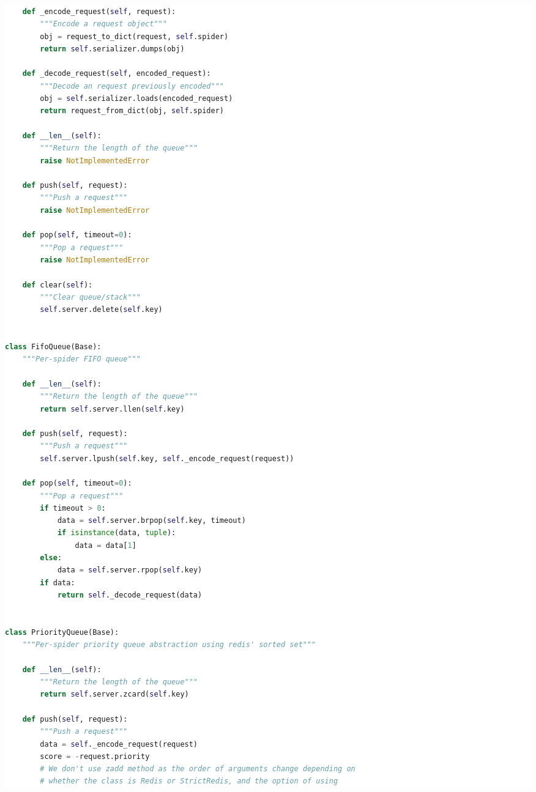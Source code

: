 ```python
    def _encode_request(self, request):
        """Encode a request object"""
        obj = request_to_dict(request, self.spider)
        return self.serializer.dumps(obj)

    def _decode_request(self, encoded_request):
        """Decode an request previously encoded"""
        obj = self.serializer.loads(encoded_request)
        return request_from_dict(obj, self.spider)

    def __len__(self):
        """Return the length of the queue"""
        raise NotImplementedError

    def push(self, request):
        """Push a request"""
        raise NotImplementedError

    def pop(self, timeout=0):
        """Pop a request"""
        raise NotImplementedError

    def clear(self):
        """Clear queue/stack"""
        self.server.delete(self.key)


class FifoQueue(Base):
    """Per-spider FIFO queue"""

    def __len__(self):
        """Return the length of the queue"""
        return self.server.llen(self.key)

    def push(self, request):
        """Push a request"""
        self.server.lpush(self.key, self._encode_request(request))

    def pop(self, timeout=0):
        """Pop a request"""
        if timeout > 0:
            data = self.server.brpop(self.key, timeout)
            if isinstance(data, tuple):
                data = data[1]
        else:
            data = self.server.rpop(self.key)
        if data:
            return self._decode_request(data)


class PriorityQueue(Base):
    """Per-spider priority queue abstraction using redis' sorted set"""

    def __len__(self):
        """Return the length of the queue"""
        return self.server.zcard(self.key)

    def push(self, request):
        """Push a request"""
        data = self._encode_request(request)
        score = -request.priority
        # We don't use zadd method as the order of arguments change depending on
        # whether the class is Redis or StrictRedis, and the option of using
```